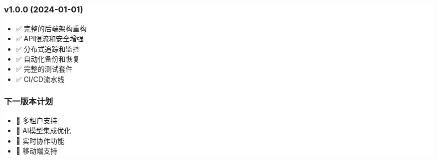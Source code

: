 ### v1.0.0 (2024-01-01)
- ✅ 完整的后端架构重构
- ✅ API限流和安全增强
- ✅ 分布式追踪和监控
- ✅ 自动化备份和恢复
- ✅ 完整的测试套件
- ✅ CI/CD流水线

### 下一版本计划
- 🔄 多租户支持
- 🔄 AI模型集成优化
- 🔄 实时协作功能
- 🔄 移动端支持 